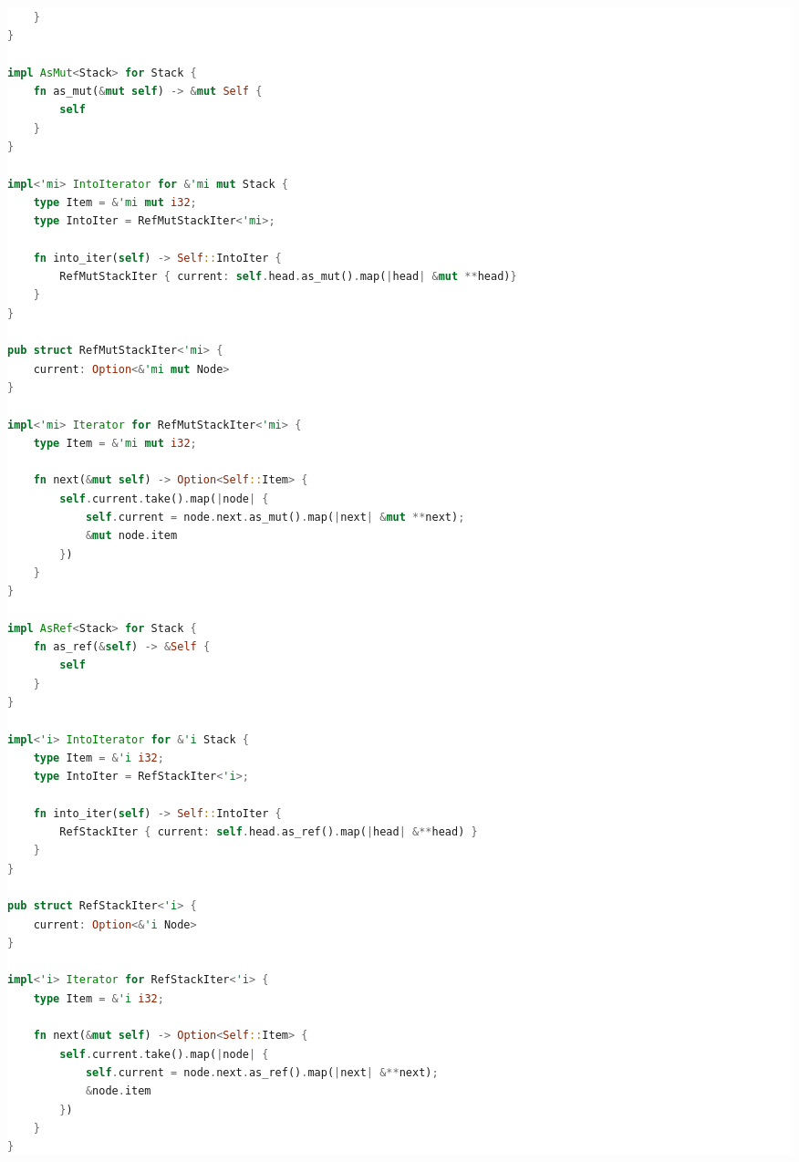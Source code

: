 ```rust
    }
}

impl AsMut<Stack> for Stack {
    fn as_mut(&mut self) -> &mut Self {
        self
    }
}

impl<'mi> IntoIterator for &'mi mut Stack {
    type Item = &'mi mut i32;
    type IntoIter = RefMutStackIter<'mi>;

    fn into_iter(self) -> Self::IntoIter {
        RefMutStackIter { current: self.head.as_mut().map(|head| &mut **head)}
    }
}

pub struct RefMutStackIter<'mi> {
    current: Option<&'mi mut Node>
}

impl<'mi> Iterator for RefMutStackIter<'mi> {
    type Item = &'mi mut i32;

    fn next(&mut self) -> Option<Self::Item> {
        self.current.take().map(|node| {
            self.current = node.next.as_mut().map(|next| &mut **next);
            &mut node.item
        })
    }
}

impl AsRef<Stack> for Stack {
    fn as_ref(&self) -> &Self {
        self
    }
}

impl<'i> IntoIterator for &'i Stack {
    type Item = &'i i32;
    type IntoIter = RefStackIter<'i>;

    fn into_iter(self) -> Self::IntoIter {
        RefStackIter { current: self.head.as_ref().map(|head| &**head) }
    }
}

pub struct RefStackIter<'i> {
    current: Option<&'i Node>
}

impl<'i> Iterator for RefStackIter<'i> {
    type Item = &'i i32;

    fn next(&mut self) -> Option<Self::Item> {
        self.current.take().map(|node| {
            self.current = node.next.as_ref().map(|next| &**next);
            &node.item
        })
    }
}

```